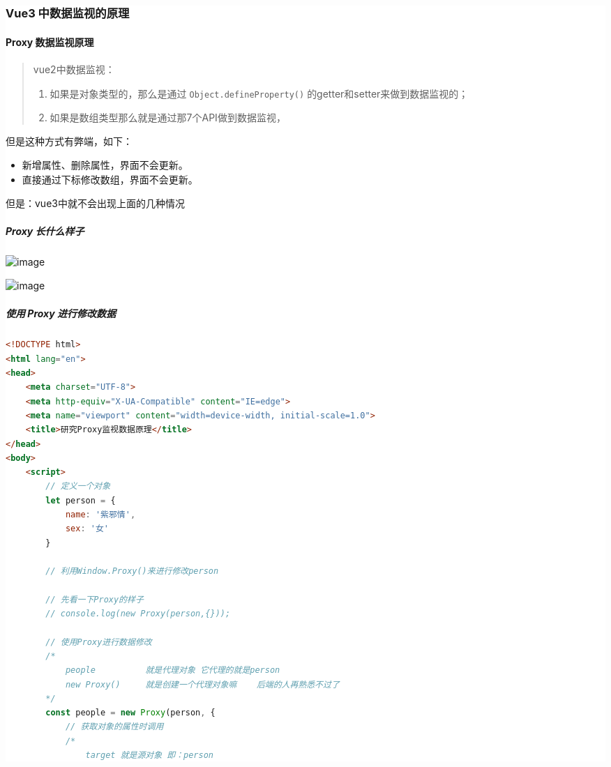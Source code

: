 





### Vue3 中数据监视的原理

#### Proxy 数据监视原理

> vue2中数据监视：
>
> 1. 如果是对象类型的，那么是通过 `Object.defineProperty()` 的getter和setter来做到数据监视的；
>
> 2. 如果是数组类型那么就是通过那7个API做到数据监视，

但是这种方式有弊端，如下：

- 新增属性、删除属性，界面不会更新。
- 直接通过下标修改数组，界面不会更新。



但是：vue3中就不会出现上面的几种情况



##### Proxy 长什么样子

![image](https://img2023.cnblogs.com/blog/2421736/202407/2421736-20240716134012312-1201642862.png)


![image](https://img2023.cnblogs.com/blog/2421736/202407/2421736-20240716134013166-1450237230.png)







##### 使用 Proxy 进行修改数据

```html
<!DOCTYPE html>
<html lang="en">
<head>
    <meta charset="UTF-8">
    <meta http-equiv="X-UA-Compatible" content="IE=edge">
    <meta name="viewport" content="width=device-width, initial-scale=1.0">
    <title>研究Proxy监视数据原理</title>
</head>
<body>
    <script>
        // 定义一个对象
        let person = {
            name: '紫邪情',
            sex: '女'
        }

        // 利用Window.Proxy()来进行修改person

        // 先看一下Proxy的样子
        // console.log(new Proxy(person,{}));

        // 使用Proxy进行数据修改
        /* 
            people			就是代理对象 它代理的就是person
            new Proxy()		就是创建一个代理对象嘛    后端的人再熟悉不过了
        */
        const people = new Proxy(person, {
            // 获取对象的属性时调用
            /* 
                target 就是源对象 即：person
```